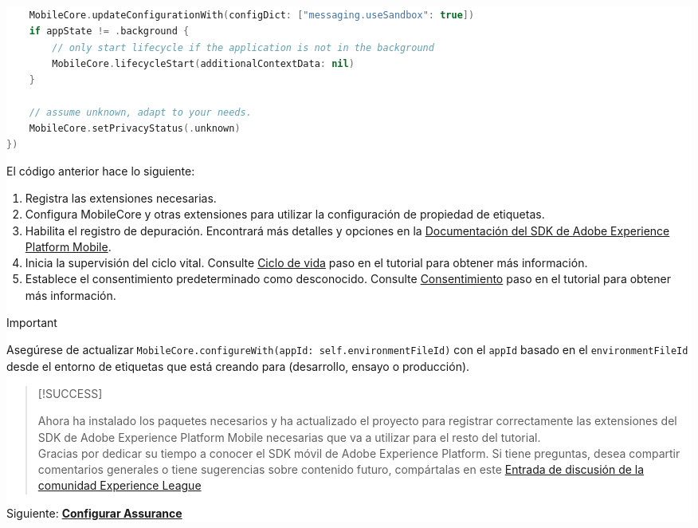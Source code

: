    ```swift
       MobileCore.updateConfigurationWith(configDict: ["messaging.useSandbox": true])
       if appState != .background {
           // only start lifecycle if the application is not in the background
           MobileCore.lifecycleStart(additionalContextData: nil)
       }
   
       // assume unknown, adapt to your needs.
       MobileCore.setPrivacyStatus(.unknown)
   })
   ```

El código anterior hace lo siguiente:

1. Registra las extensiones necesarias.
1. Configura MobileCore y otras extensiones para utilizar la configuración de propiedad de etiquetas.
1. Habilita el registro de depuración. Encontrará más detalles y opciones en la [Documentación del SDK de Adobe Experience Platform Mobile](https://developer.adobe.com/client-sdks/documentation/getting-started/enable-debug-logging/).
1. Inicia la supervisión del ciclo vital. Consulte [Ciclo de vida](lifecycle-data.md) paso en el tutorial para obtener más información.
1. Establece el consentimiento predeterminado como desconocido. Consulte [Consentimiento](consent.md) paso en el tutorial para obtener más información.

>[!IMPORTANT]
>
>Asegúrese de actualizar `MobileCore.configureWith(appId: self.environmentFileId)` con el `appId` basado en el `environmentFileId` desde el entorno de etiquetas que está creando para (desarrollo, ensayo o producción).
>

>[!SUCCESS]
>
>Ahora ha instalado los paquetes necesarios y ha actualizado el proyecto para registrar correctamente las extensiones del SDK de Adobe Experience Platform Mobile necesarias que va a utilizar para el resto del tutorial.<br/>Gracias por dedicar su tiempo a conocer el SDK móvil de Adobe Experience Platform. Si tiene preguntas, desea compartir comentarios generales o tiene sugerencias sobre contenido futuro, compártalas en este [Entrada de discusión de la comunidad Experience League](https://experienceleaguecommunities.adobe.com/t5/adobe-experience-platform-launch/tutorial-discussion-implement-adobe-experience-cloud-in-mobile/td-p/443796)

Siguiente: **[Configurar Assurance](assurance.md)**
